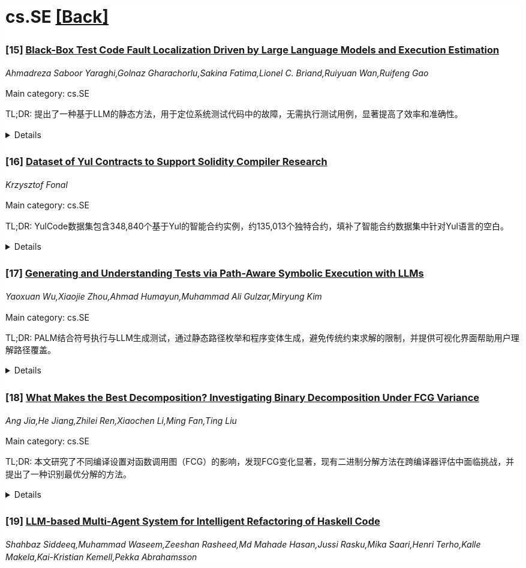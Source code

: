 <div id='cs.SE'></div>

# cs.SE [[Back]](#toc)

### [15] [Black-Box Test Code Fault Localization Driven by Large Language Models and Execution Estimation](https://arxiv.org/abs/2506.19045)
*Ahmadreza Saboor Yaraghi,Golnaz Gharachorlu,Sakina Fatima,Lionel C. Briand,Ruiyuan Wan,Ruifeng Gao*

Main category: cs.SE

TL;DR: 提出了一种基于LLM的静态方法，用于定位系统测试代码中的故障，无需执行测试用例，显著提高了效率和准确性。


<details><summary>Details</summary></details>


### [16] [Dataset of Yul Contracts to Support Solidity Compiler Research](https://arxiv.org/abs/2506.19153)
*Krzysztof Fonal*

Main category: cs.SE

TL;DR: YulCode数据集包含348,840个基于Yul的智能合约实例，约135,013个独特合约，填补了智能合约数据集中针对Yul语言的空白。


<details><summary>Details</summary></details>


### [17] [Generating and Understanding Tests via Path-Aware Symbolic Execution with LLMs](https://arxiv.org/abs/2506.19287)
*Yaoxuan Wu,Xiaojie Zhou,Ahmad Humayun,Muhammad Ali Gulzar,Miryung Kim*

Main category: cs.SE

TL;DR: PALM结合符号执行与LLM生成测试，通过静态路径枚举和程序变体生成，避免传统约束求解的限制，并提供可视化界面帮助用户理解路径覆盖。


<details><summary>Details</summary></details>


### [18] [What Makes the Best Decomposition? Investigating Binary Decomposition Under FCG Variance](https://arxiv.org/abs/2506.19425)
*Ang Jia,He Jiang,Zhilei Ren,Xiaochen Li,Ming Fan,Ting Liu*

Main category: cs.SE

TL;DR: 本文研究了不同编译设置对函数调用图（FCG）的影响，发现FCG变化显著，现有二进制分解方法在跨编译器评估中面临挑战，并提出了一种识别最优分解的方法。


<details><summary>Details</summary></details>


### [19] [LLM-based Multi-Agent System for Intelligent Refactoring of Haskell Code](https://arxiv.org/abs/2506.19481)
*Shahbaz Siddeeq,Muhammad Waseem,Zeeshan Rasheed,Md Mahade Hasan,Jussi Rasku,Mika Saari,Henri Terho,Kalle Makela,Kai-Kristian Kemell,Pekka Abrahamsson*
